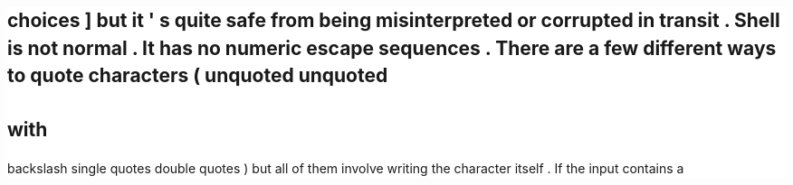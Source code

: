 choices
]
but
it
'
s
quite
safe
from
being
misinterpreted
or
corrupted
in
transit
.
Shell
is
not
normal
.
It
has
no
numeric
escape
sequences
.
There
are
a
few
different
ways
to
quote
characters
(
unquoted
unquoted
-
with
-
backslash
single
quotes
double
quotes
)
but
all
of
them
involve
writing
the
character
itself
.
If
the
input
contains
a